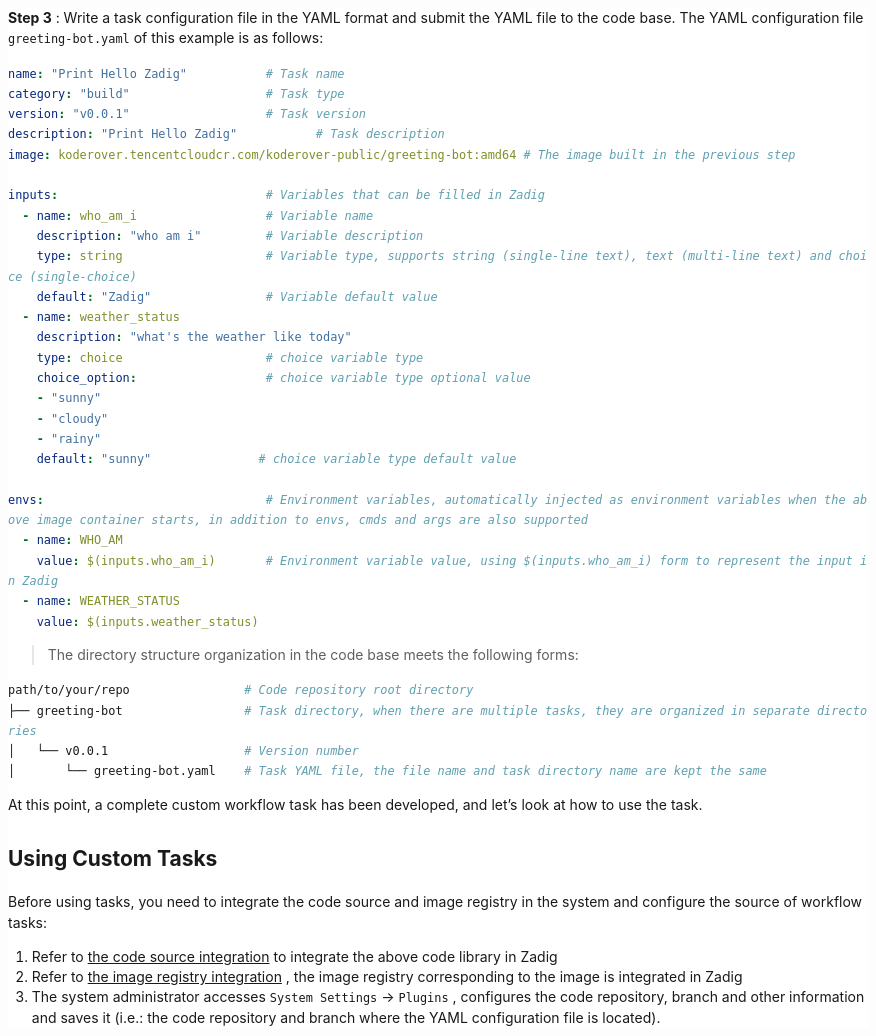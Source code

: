 ```
```
**Step 3** : Write a task configuration file in the YAML format and submit the YAML file to the code base. The YAML configuration file `greeting-bot.yaml` of this example is as follows:
``` yaml
name: "Print Hello Zadig"           # Task name
category: "build"                   # Task type
version: "v0.0.1"                   # Task version
description: "Print Hello Zadig"           # Task description
image: koderover.tencentcloudcr.com/koderover-public/greeting-bot:amd64 # The image built in the previous step

inputs:                             # Variables that can be filled in Zadig
  - name: who_am_i                  # Variable name
    description: "who am i"         # Variable description
    type: string                    # Variable type, supports string (single-line text), text (multi-line text) and choice (single-choice)
    default: "Zadig"                # Variable default value
  - name: weather_status
    description: "what's the weather like today"
    type: choice                    # choice variable type
    choice_option:                  # choice variable type optional value
    - "sunny"
    - "cloudy"
    - "rainy"
    default: "sunny"               # choice variable type default value

envs:                               # Environment variables, automatically injected as environment variables when the above image container starts, in addition to envs, cmds and args are also supported
  - name: WHO_AM
    value: $(inputs.who_am_i)       # Environment variable value, using $(inputs.who_am_i) form to represent the input in Zadig
  - name: WEATHER_STATUS
    value: $(inputs.weather_status)

```

> The directory structure organization in the code base meets the following forms:
``` bash
path/to/your/repo                # Code repository root directory
├── greeting-bot                 # Task directory, when there are multiple tasks, they are organized in separate directories
│   └── v0.0.1                   # Version number
│       └── greeting-bot.yaml    # Task YAML file, the file name and task directory name are kept the same
```
At this point, a complete custom workflow task has been developed, and let’s look at how to use the task.

## Using Custom Tasks
Before using tasks, you need to integrate the code source and image registry in the system and configure the source of workflow tasks:
1. Refer to [the code source integration](/en/Zadig%20v3.4/settings/codehost/overview/) to integrate the above code library in Zadig
2. Refer to [the image registry integration](/en/Zadig%20v3.4/settings/image-registry/) , the image registry corresponding to the image is integrated in Zadig
3. The system administrator accesses `System Settings` -> `Plugins` , configures the code repository, branch and other information and saves it (i.e.: the code repository and branch where the YAML configuration file is located).
